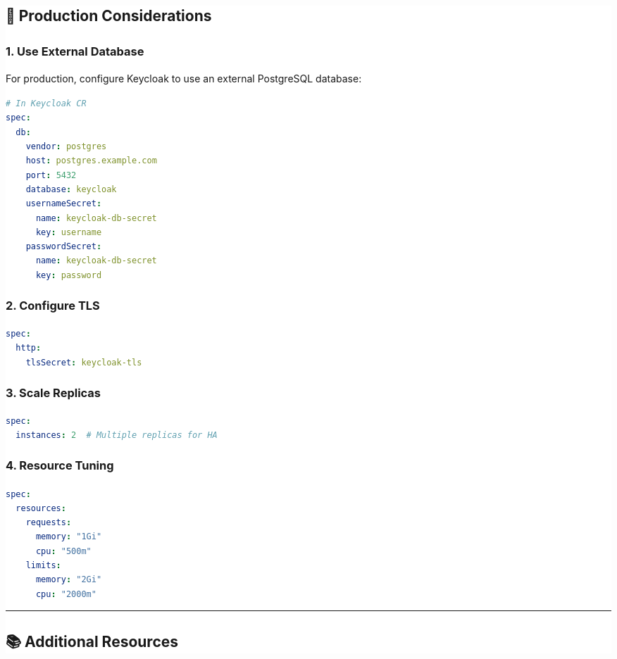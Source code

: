 
## 🔐 Production Considerations

### 1. Use External Database

For production, configure Keycloak to use an external PostgreSQL database:

```yaml
# In Keycloak CR
spec:
  db:
    vendor: postgres
    host: postgres.example.com
    port: 5432
    database: keycloak
    usernameSecret:
      name: keycloak-db-secret
      key: username
    passwordSecret:
      name: keycloak-db-secret
      key: password
```

### 2. Configure TLS

```yaml
spec:
  http:
    tlsSecret: keycloak-tls
```

### 3. Scale Replicas

```yaml
spec:
  instances: 2  # Multiple replicas for HA
```

### 4. Resource Tuning

```yaml
spec:
  resources:
    requests:
      memory: "1Gi"
      cpu: "500m"
    limits:
      memory: "2Gi"
      cpu: "2000m"
```

---

## 📚 Additional Resources
